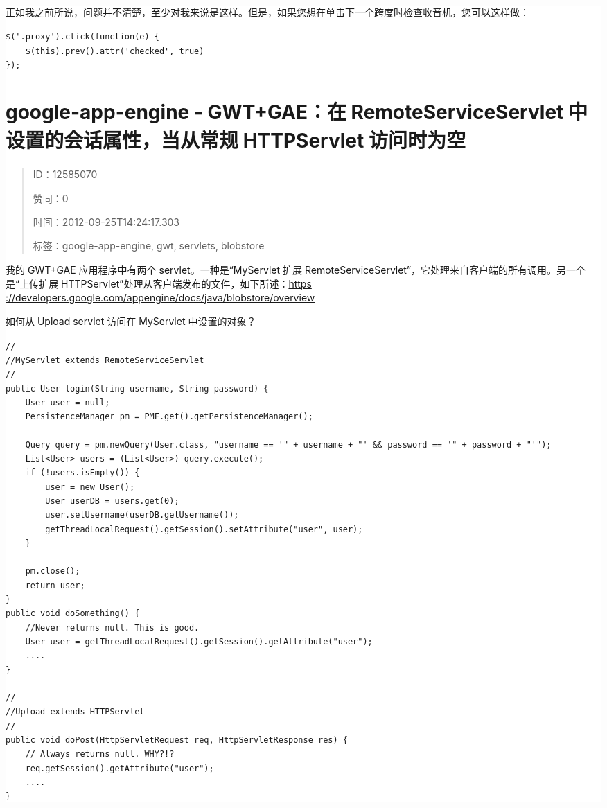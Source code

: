 正如我之前所说，问题并不清楚，至少对我来说是这样。但是，如果您想在单击下一个跨度时检查收音机，您可以这样做：

```
$('.proxy').click(function(e) {
    $(this).prev().attr('checked', true)
});​ 
```

# google-app-engine - GWT+GAE：在 RemoteServiceServlet 中设置的会话属性，当从常规 HTTPServlet 访问时为空

> ID：12585070
> 
> 赞同：0
> 
> 时间：2012-09-25T14:24:17.303
> 
> 标签：google-app-engine, gwt, servlets, blobstore

我的 GWT+GAE 应用程序中有两个 servlet。一种是“MyServlet 扩展 RemoteServiceServlet”，它处理来自客户端的所有调用。另一个是“上传扩展 HTTPServlet”处理从客户端发布的文件，如下所述：[https ://developers.google.com/appengine/docs/java/blobstore/overview](https://developers.google.com/appengine/docs/java/blobstore/overview)

如何从 Upload servlet 访问在 MyServlet 中设置的对象？

```
//
//MyServlet extends RemoteServiceServlet
//
public User login(String username, String password) {
    User user = null;
    PersistenceManager pm = PMF.get().getPersistenceManager();

    Query query = pm.newQuery(User.class, "username == '" + username + "' && password == '" + password + "'");
    List<User> users = (List<User>) query.execute();
    if (!users.isEmpty()) {
        user = new User();
        User userDB = users.get(0);
        user.setUsername(userDB.getUsername());
        getThreadLocalRequest().getSession().setAttribute("user", user);
    }

    pm.close();
    return user;
}
public void doSomething() {
    //Never returns null. This is good.
    User user = getThreadLocalRequest().getSession().getAttribute("user"); 
    ....
}

//
//Upload extends HTTPServlet
//
public void doPost(HttpServletRequest req, HttpServletResponse res) {
    // Always returns null. WHY?!?
    req.getSession().getAttribute("user");
    ....
} 
```
